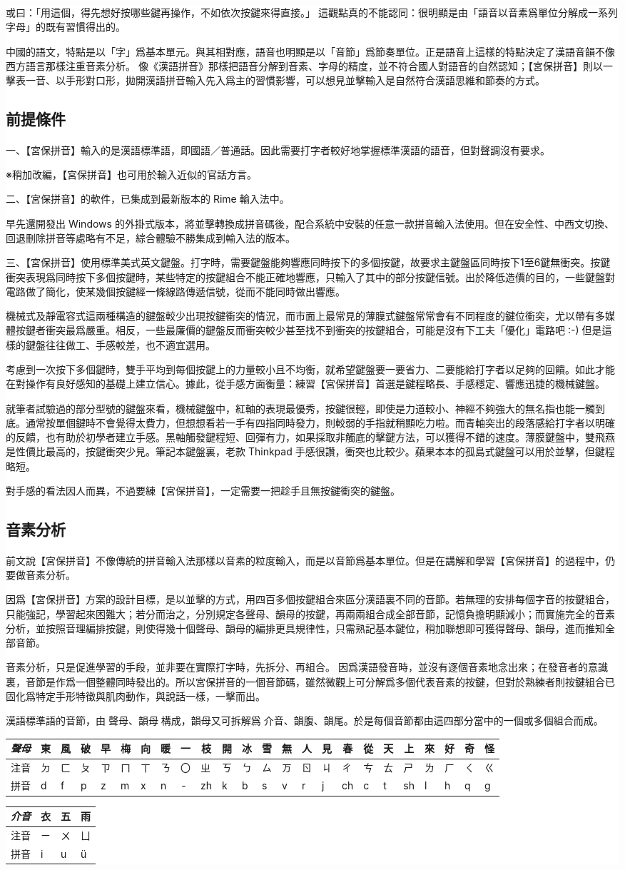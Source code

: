 或曰：「用這個，得先想好按哪些鍵再操作，不如依次按鍵來得直接。」
這觀點真的不能認同：很明顯是由「語音以音素爲單位分解成一系列字母」的既有習慣得出的。

中國的語文，特點是以「字」爲基本單元。與其相對應，語音也明顯是以「音節」爲節奏單位。正是語音上這樣的特點決定了漢語音韻不像西方語言那樣注重音素分析。
像《漢語拼音》那樣把語音分解到音素、字母的精度，並不符合國人對語音的自然認知；【宮保拼音】則以一擊表一音、以手形對口形，拋開漢語拼音輸入先入爲主的習慣影響，可以想見並擊輸入是自然符合漢語思維和節奏的方式。

## 前提條件

一、【宮保拼音】輸入的是漢語標準語，即國語／普通話。因此需要打字者較好地掌握標準漢語的語音，但對聲調沒有要求。

※稍加改編，【宮保拼音】也可用於輸入近似的官話方言。

二、【宮保拼音】的軟件，已集成到最新版本的 Rime 輸入法中。

早先還開發出 Windows 的外掛式版本，將並擊轉換成拼音碼後，配合系統中安裝的任意一款拼音輸入法使用。但在安全性、中西文切換、回退刪除拼音等處略有不足，綜合體驗不勝集成到輸入法的版本。

三、【宮保拼音】使用標準美式英文鍵盤。打字時，需要鍵盤能夠響應同時按下的多個按鍵，故要求主鍵盤區同時按下1至6鍵無衝突。按鍵衝突表現爲同時按下多個按鍵時，某些特定的按鍵組合不能正確地響應，只輸入了其中的部分按鍵信號。出於降低造價的目的，一些鍵盤對電路做了簡化，使某幾個按鍵經一條線路傳遞信號，從而不能同時做出響應。

機械式及靜電容式這兩種構造的鍵盤較少出現按鍵衝突的情況，而市面上最常見的薄膜式鍵盤常常會有不同程度的鍵位衝突，尤以帶有多媒體按鍵者衝突最爲嚴重。相反，一些最廉價的鍵盤反而衝突較少甚至找不到衝突的按鍵組合，可能是沒有下工夫「優化」電路吧 :-) 但是這樣的鍵盤往往做工、手感較差，也不適宜選用。

考慮到一次按下多個鍵時，雙手平均到每個按鍵上的力量較小且不均衡，就希望鍵盤要一要省力、二要能給打字者以足夠的回饋。如此才能在對操作有良好感知的基礎上建立信心。據此，從手感方面衡量：練習【宮保拼音】首選是鍵程略長、手感穩定、響應迅捷的機械鍵盤。

就筆者試驗過的部分型號的鍵盤來看，機械鍵盤中，紅軸的表現最優秀，按鍵很輕，即使是力道較小、神經不夠強大的無名指也能一觸到底。通常按單個鍵時不會覺得太費力，但想想看若一手有四指同時發力，則較弱的手指就稍顯吃力啦。而青軸突出的段落感給打字者以明確的反饋，也有助於初學者建立手感。黑軸觸發鍵程短、回彈有力，如果採取非觸底的擊鍵方法，可以獲得不錯的速度。薄膜鍵盤中，雙飛燕是性價比最高的，按鍵衝突少見。筆記本鍵盤裏，老款 Thinkpad 手感很讚，衝突也比較少。蘋果本本的孤島式鍵盤可以用於並擊，但鍵程略短。

對手感的看法因人而異，不過要練【宮保拼音】，一定需要一把趁手且無按鍵衝突的鍵盤。

## 音素分析

前文說【宮保拼音】不像傳統的拼音輸入法那樣以音素的粒度輸入，而是以音節爲基本單位。但是在講解和學習【宮保拼音】的過程中，仍要做音素分析。

因爲【宮保拼音】方案的設計目標，是以並擊的方式，用四百多個按鍵組合來區分漢語裏不同的音節。若無理的安排每個字音的按鍵組合，只能強記，學習起來困難大；若分而治之，分別規定各聲母、韻母的按鍵，再兩兩組合成全部音節，記憶負擔明顯減小；而實施完全的音素分析，並按照音理編排按鍵，則使得幾十個聲母、韻母的編排更具規律性，只需熟記基本鍵位，稍加聯想即可獲得聲母、韻母，進而推知全部音節。

音素分析，只是促進學習的手段，並非要在實際打字時，先拆分、再組合。
因爲漢語發音時，並沒有逐個音素地念出來；在發音者的意識裏，音節是作爲一個整體同時發出的。所以宮保拼音的一個音節碼，雖然微觀上可分解爲多個代表音素的按鍵，但對於熟練者則按鍵組合已固化爲特定手形特徵與肌肉動作，與說話一樣，一擊而出。

漢語標準語的音節，由 聲母、韻母 構成，韻母又可拆解爲 介音、韻腹、韻尾。於是每個音節都由這四部分當中的一個或多個組合而成。

| *聲母* | 東 | 風 | 破 | 早 | 梅 | 向 | 暖 | 一 | 枝 | 開 | 冰 | 雪 | 無 | 人 | 見 | 春 | 從 | 天 | 上 | 來 | 好 | 奇 | 怪 |
| --- | --- | --- | --- | --- | --- | --- | --- | --- | --- | --- | --- | --- | --- | --- | --- | --- | --- | --- | --- | --- | --- | --- | --- |
| 注音   | ㄉ | ㄈ | ㄆ | ㄗ | ㄇ | ㄒ | ㄋ | 〇 | ㄓ | ㄎ | ㄅ | ㄙ | ㄪ | ㄖ | ㄐ | ㄔ | ㄘ | ㄊ | ㄕ | ㄌ | ㄏ | ㄑ | ㄍ |
| 拼音   | d  | f  | p  | z  | m  | x  | n  | -  | zh | k  | b  | s  | v  | r  | j  | ch | c  | t  | sh | l  | h  | q  | g  |

| *介音* | 衣 | 五 | 雨 |
| --- | --- | --- | --- |
| 注音   | ㄧ | ㄨ | ㄩ |
| 拼音   | i  | u  | ü  |
